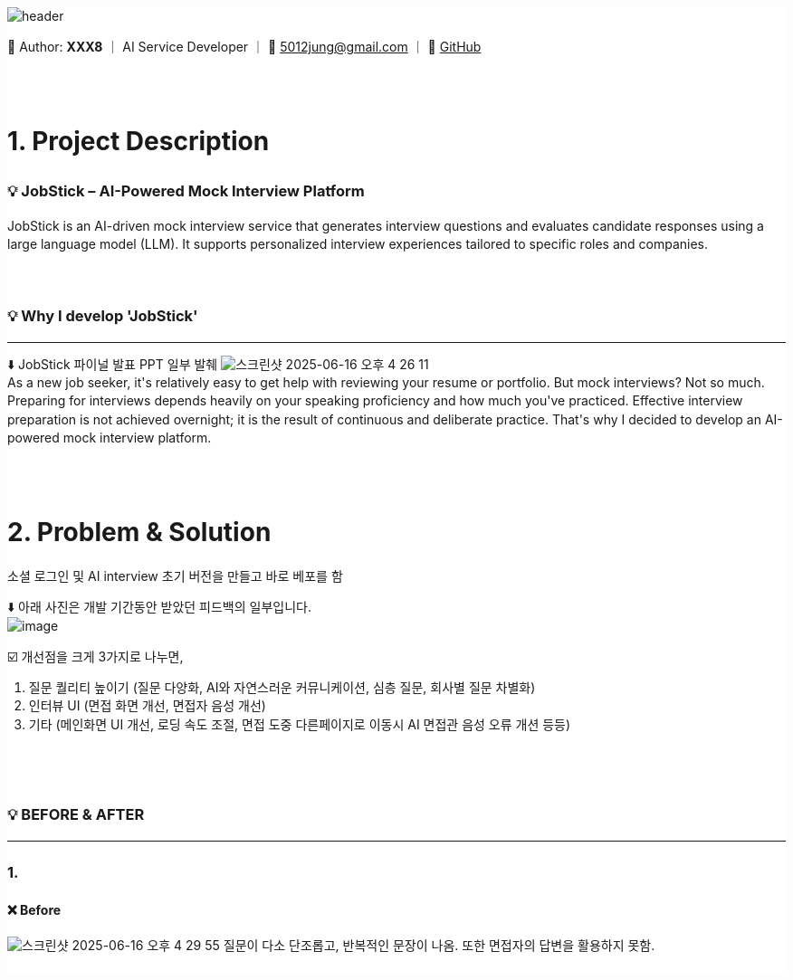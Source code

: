 ![header](https://capsule-render.vercel.app/api?type=waving&color=0:9b59b6,50:fd6e6a,100:f6d365&height=200&section=header&text=JobStick%20%E2%80%93%20AI%20Interview%20Backend&fontSize=50&fontColor=ffffff&animation=twinkling&frontAlign=68&frontAlignY=36)

👤 Author: **XXX8** ｜ AI Service Developer ｜ 📧 5012jung@gmail.com ｜ 🔗 [GitHub](https://github.com/uijungyang)

<br>

# 1. Project Description
### 💡 JobStick – AI-Powered Mock Interview Platform
JobStick is an AI-driven mock interview service that generates interview questions and evaluates candidate responses using a large language model (LLM).
It supports personalized interview experiences tailored to specific roles and companies.

<br>

### 💡 Why I develop 'JobStick'
---
⬇️ JobStick 파이널 발표 PPT 일부 발췌
<img width="1344" alt="스크린샷 2025-06-16 오후 4 26 11" src="https://github.com/user-attachments/assets/b2d6dcee-384a-48e9-a3a6-efb03fa8e21d" />
<br>
As a new job seeker, it's relatively easy to get help with reviewing your resume or portfolio. But mock interviews? Not so much. Preparing for interviews depends heavily on your speaking proficiency and how much you've practiced. Effective interview preparation is not achieved overnight; it is the result of continuous and deliberate practice. That's why I decided to develop an AI-powered mock interview platform.

<br>

# 2. Problem & Solution

소셜 로그인 및 AI interview 초기 버전을 만들고 바로 베포를 함

⬇️ 아래 사진은 개발 기간동안 받았던 피드백의 일부입니다.
<br>
<img width="1014" alt="image" src="https://github.com/user-attachments/assets/44605bd0-937d-4a72-b609-77f71a0fa905" />

☑️ 개선점을 크게 3가지로 나누면, 
1. 질문 퀄리티 높이기 (질문 다양화, AI와 자연스러운 커뮤니케이션, 심층 질문, 회사별 질문 차별화)
2. 인터뷰 UI (면접 화면 개선, 면접자 음성 개선)
3. 기타 (메인화면 UI 개선, 로딩 속도 조절, 면접 도중 다른페이지로 이동시 AI 면접관 음성 오류 개션 등등)
   
<br><br>

### 💡 BEFORE & AFTER
---
### 1. 
#### ❌ Before
<img width="1328" alt="스크린샷 2025-06-16 오후 4 29 55" src="https://github.com/user-attachments/assets/ef663e57-d15f-4fbc-8233-097961f03f56" />
질문이 다소 단조롭고, 반복적인 문장이 나옴. 또한 면접자의 답변을 활용하지 못함.
<br><br>
